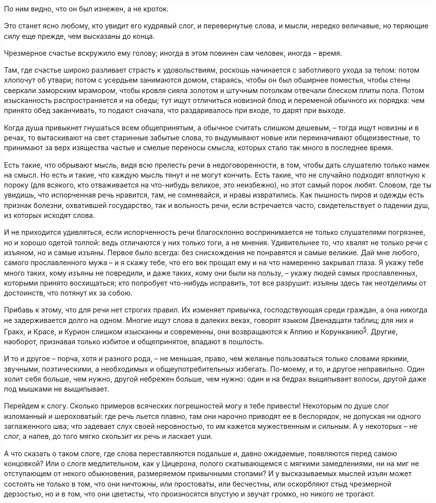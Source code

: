 По ним видно, что он был изнежен, а не кроток.

Это станет ясно любому, кто увидит его кудрявый слог, и перевернутые слова, и мысли, нередко величавые, но теряющие силу еще прежде, чем высказаны до конца.

Чрезмерное счастье вскружило ему голову; иногда в этом повинен сам человек, иногда – время.

Там, где счастье широко разливает страсть к удовольствиям, роскошь начинается с заботливого ухода за телом: потом хлопочут об утвари; потом с усердьем занимаются домом, стараясь, чтобы он был обширнее поместья, чтобы стены сверкали заморским мрамором, чтобы кровля сияла золотом и штучным потолкам отвечали блеском плиты пола. Потом изысканность распространяется и на обеды; тут ищут отличиться новизной блюд и переменой обычного их порядка: чем принято обед заканчивать, то подают сначала, что раздаривалось при входе, то дарят при выходе.

Когда душа привыкнет гнушаться всем общепринятым, а обычное считать слишком дешевым, – тогда ищут новизны и в речах, то вытаскивают на свет старинные забытые слова, то выдумывают новые или переиначивают общеизвестные, то принимают за верх изящества частые и смелые переносы смысла, которых стало так много в последнее время.

Есть такие, что обрывают мысль, видя всю прелесть речи в недоговоренности, в том, чтобы дать слушателю только намек на смысл. Но есть и такие, что каждую мысль тянут и не могут кончить. Есть такие, что не случайно подходят вплотную к пороку (для всякого, кто отваживается на что-нибудь великое, это неизбежно), но этот самый порок любят. Словом, где ты увидишь, что испорченная речь нравится, там, не сомневайся, и нравы извратились. Как пышность пиров и одежды есть признак болезни, охватившей государство, так и вольность речи, если встречается часто, свидетельствует о падении душ, из которых исходят слова.

И не приходится удивляться, если испорченность речи благосклонно воспринимается не только слушателями погрязнее, но и хорошо одетой толпой: ведь отличаются у них только тоги, а не мнения. Удивительнее то, что хвалят не только речи с изъяном, но и самые изъяны. Первое было всегда: без снисхождения не понравятся и самые великие. Дай мне любого, самого прославленного мужа – и я скажу тебе, что его век прощал ему и на что намеренно закрывал глаза. Я укажу тебе много таких, кому изъяны не повредили, и даже таких, кому они были на пользу, – укажу людей самых прославленных, которыми принято восхищаться; кто попробует что-нибудь исправить, тот все разрушит: изъяны здесь так неотделимы от достоинств, что потянут их за собою.

Прибавь к этому, что для речи нет строгих правил. Их изменяет привычка, господствующая среди граждан, а она никогда не задерживается долго на одном. Многие ищут слова в далеких веках, говорят языком Двенадцати таблиц; для них и Гракх, и Красе, и Курион слишком изысканны и современны, они возвращаются к Аппию и Корунканию<sup>[5](refer.htm#pCXIV-5)</sup>. Другие, наоборот, признавая только избитое и общепринятое, впадают в пошлость.

И то и другое – порча, хотя и разного рода, – не меньшая, право, чем желанье пользоваться только словами яркими, звучными, поэтическими, а необходимых и общеупотребительных избегать. По-моему, и то, и другое неправильно. Один холит себя больше, чем нужно, другой небрежен больше, чем нужно: один и на бедрах выщипывает волосы, другой даже под мышками не выщипывает.

Перейдем к слогу. Сколько примеров всяческих погрешностей могу я тебе привести! Некоторым по душе слог изломанный и шероховатый: где речь льется плавно, там они нарочно приводят ее в беспорядок, не допуская ни одного заглаженного шва; что задевает слух своей неровностью, то им кажется мужественным и сильным. А у некоторых – не слог, а напев, до того мягко скользит их речь и ласкает уши.

А что сказать о таком слоге, где слова переставляются подальше и, давно ожидаемые, появляются перед самою концовкой? Или о слоге медлительном, как у Цицерона, полого скатывающемся с мягкими замедлениями, ни на миг не отступающем от некого обыкновения, размеряемом привычными стопами? И у высказываемых мыслей изъян может состоять не только в том, что они ничтожны, или простоваты, или бесчестны, или оскорбляют стыд чрезмерной дерзостью, но и в том, что они цветисты, что произносятся впустую и звучат громко, но никого не трогают.
